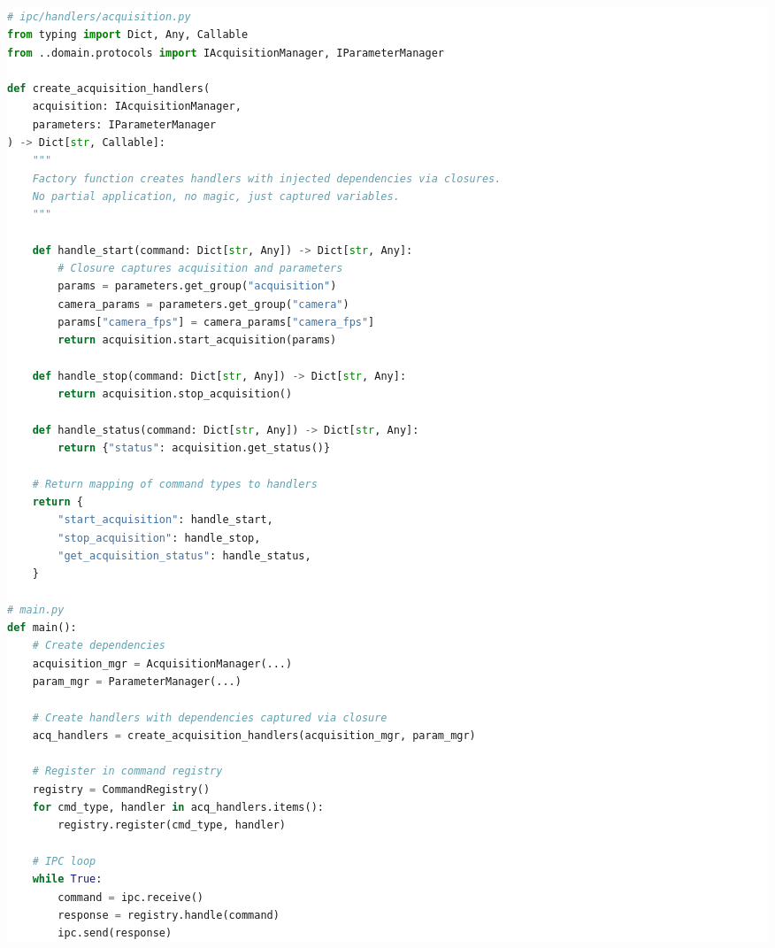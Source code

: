 ```python
# ipc/handlers/acquisition.py
from typing import Dict, Any, Callable
from ..domain.protocols import IAcquisitionManager, IParameterManager

def create_acquisition_handlers(
    acquisition: IAcquisitionManager,
    parameters: IParameterManager
) -> Dict[str, Callable]:
    """
    Factory function creates handlers with injected dependencies via closures.
    No partial application, no magic, just captured variables.
    """

    def handle_start(command: Dict[str, Any]) -> Dict[str, Any]:
        # Closure captures acquisition and parameters
        params = parameters.get_group("acquisition")
        camera_params = parameters.get_group("camera")
        params["camera_fps"] = camera_params["camera_fps"]
        return acquisition.start_acquisition(params)

    def handle_stop(command: Dict[str, Any]) -> Dict[str, Any]:
        return acquisition.stop_acquisition()

    def handle_status(command: Dict[str, Any]) -> Dict[str, Any]:
        return {"status": acquisition.get_status()}

    # Return mapping of command types to handlers
    return {
        "start_acquisition": handle_start,
        "stop_acquisition": handle_stop,
        "get_acquisition_status": handle_status,
    }

# main.py
def main():
    # Create dependencies
    acquisition_mgr = AcquisitionManager(...)
    param_mgr = ParameterManager(...)

    # Create handlers with dependencies captured via closure
    acq_handlers = create_acquisition_handlers(acquisition_mgr, param_mgr)

    # Register in command registry
    registry = CommandRegistry()
    for cmd_type, handler in acq_handlers.items():
        registry.register(cmd_type, handler)

    # IPC loop
    while True:
        command = ipc.receive()
        response = registry.handle(command)
        ipc.send(response)
```
